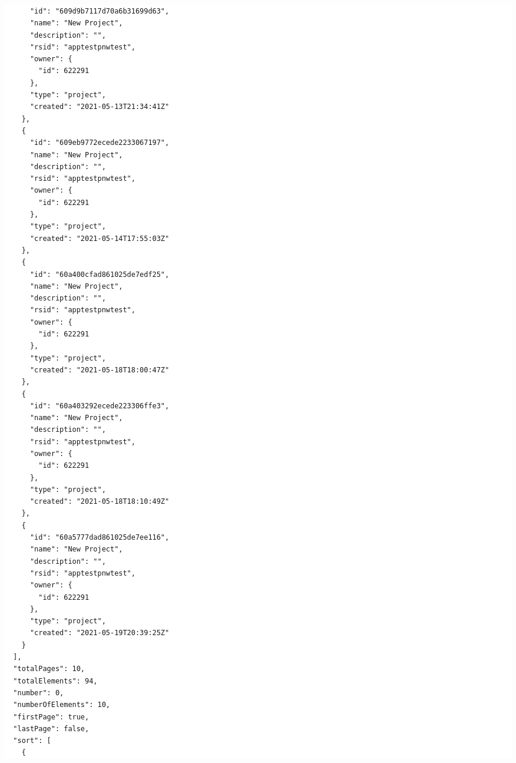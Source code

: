```
      "id": "609d9b7117d70a6b31699d63",
      "name": "New Project",
      "description": "",
      "rsid": "apptestpnwtest",
      "owner": {
        "id": 622291
      },
      "type": "project",
      "created": "2021-05-13T21:34:41Z"
    },
    {
      "id": "609eb9772ecede2233067197",
      "name": "New Project",
      "description": "",
      "rsid": "apptestpnwtest",
      "owner": {
        "id": 622291
      },
      "type": "project",
      "created": "2021-05-14T17:55:03Z"
    },
    {
      "id": "60a400cfad861025de7edf25",
      "name": "New Project",
      "description": "",
      "rsid": "apptestpnwtest",
      "owner": {
        "id": 622291
      },
      "type": "project",
      "created": "2021-05-18T18:00:47Z"
    },
    {
      "id": "60a403292ecede223306ffe3",
      "name": "New Project",
      "description": "",
      "rsid": "apptestpnwtest",
      "owner": {
        "id": 622291
      },
      "type": "project",
      "created": "2021-05-18T18:10:49Z"
    },
    {
      "id": "60a5777dad861025de7ee116",
      "name": "New Project",
      "description": "",
      "rsid": "apptestpnwtest",
      "owner": {
        "id": 622291
      },
      "type": "project",
      "created": "2021-05-19T20:39:25Z"
    }
  ],
  "totalPages": 10,
  "totalElements": 94,
  "number": 0,
  "numberOfElements": 10,
  "firstPage": true,
  "lastPage": false,
  "sort": [
    {
```
